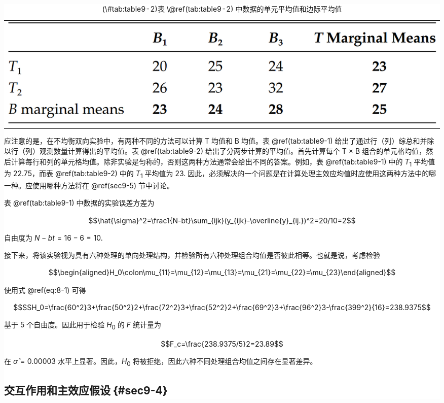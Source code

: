 </tbody>
</table>

<table class="table table-condensed" style="margin-left: auto; margin-right: auto;">
<caption>(\#tab:table9-2)表 \@ref(tab:table9-2) 中数据的单元平均值和边际平均值</caption>
 <thead>
  <tr>
   <th style="text-align:center;color: white !important;background-color: white !important;font-size: 0px;"> x </th>
  </tr>
 </thead>
<tbody>
  <tr>
   <td style="text-align:center;">  <img src="table/table%209.2.png">
</td>
  </tr>
</tbody>
</table>

应注意的是，在不均衡双向实验中，有两种不同的方法可以计算 T 均值和 B 均值。表 \@ref(tab:table9-1) 给出了通过行（列）综总和并除以行（列）观测数量计算得出的平均值。表 \@ref(tab:table9-2) 给出了分两步计算的平均值。首先计算每个 T × B 组合的单元格均值，然后计算每行和列的单元格均值。除非实验是匀称的，否则这两种方法通常会给出不同的答案。例如，表 \@ref(tab:table9-1) 中的 $T_1$ 平均值为 22.75，而表 \@ref(tab:table9-2) 中的 $T_1$ 平均值为 23. 因此，必须解决的一个问题是在计算处理主效应均值时应使用这两种方法中的哪一种。应使用哪种方法将在 \@ref(sec9-5) 节中讨论。

表 \@ref(tab:table9-1) 中数据的实验误差方差为

$$\hat{\sigma}^2=\frac1{N-bt}\sum_{ijk}(y_{ijk}-\overline{y}_{ij.})^2=20/10=2$$

自由度为 $N-bt=16-6=10$.

接下来，将该实验视为具有六种处理的单向处理结构，并检验所有六种处理组合均值是否彼此相等。也就是说，考虑检验

$$\begin{aligned}H_0\colon\mu_{11}=\mu_{12}=\mu_{13}=\mu_{21}=\mu_{22}=\mu_{23}\end{aligned}$$

使用式 \@ref(eq:8-1) 可得

$$SSH_0=\frac{60^2}3+\frac{50^2}2+\frac{72^2}3+\frac{52^2}2+\frac{69^2}3+\frac{96^2}3-\frac{399^2}{16}=238.9375$$

基于 5 个自由度。因此用于检验 $H_0$ 的 $F$ 统计量为

$$F_c=\frac{238.9375/5}2=23.89$$

在 $\hat\alpha = 0.00003$ 水平上显著。因此，$H_0$ 将被拒绝，因此六种不同处理组合均值之间存在显著差异。

## 交互作用和主效应假设 {#sec9-4}
